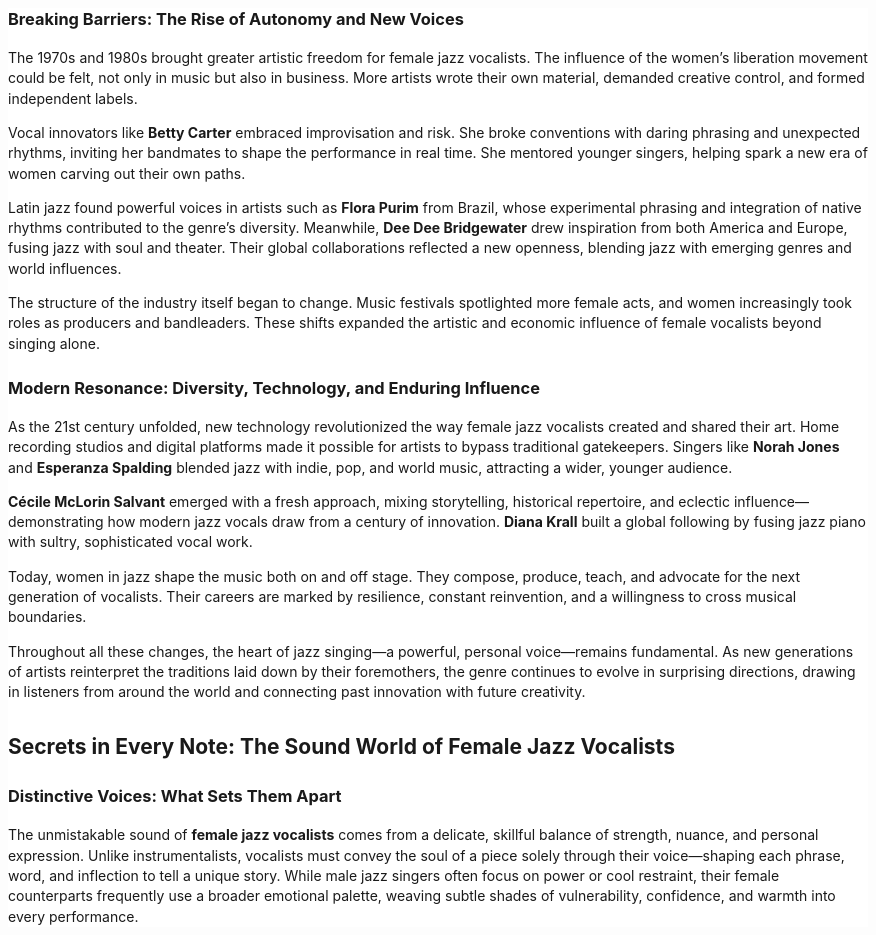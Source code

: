 ### Breaking Barriers: The Rise of Autonomy and New Voices

The 1970s and 1980s brought greater artistic freedom for female jazz vocalists. The influence of the
women’s liberation movement could be felt, not only in music but also in business. More artists
wrote their own material, demanded creative control, and formed independent labels.

Vocal innovators like **Betty Carter** embraced improvisation and risk. She broke conventions with
daring phrasing and unexpected rhythms, inviting her bandmates to shape the performance in real
time. She mentored younger singers, helping spark a new era of women carving out their own paths.

Latin jazz found powerful voices in artists such as **Flora Purim** from Brazil, whose experimental
phrasing and integration of native rhythms contributed to the genre’s diversity. Meanwhile, **Dee
Dee Bridgewater** drew inspiration from both America and Europe, fusing jazz with soul and theater.
Their global collaborations reflected a new openness, blending jazz with emerging genres and world
influences.

The structure of the industry itself began to change. Music festivals spotlighted more female acts,
and women increasingly took roles as producers and bandleaders. These shifts expanded the artistic
and economic influence of female vocalists beyond singing alone.

### Modern Resonance: Diversity, Technology, and Enduring Influence

As the 21st century unfolded, new technology revolutionized the way female jazz vocalists created
and shared their art. Home recording studios and digital platforms made it possible for artists to
bypass traditional gatekeepers. Singers like **Norah Jones** and **Esperanza Spalding** blended jazz
with indie, pop, and world music, attracting a wider, younger audience.

**Cécile McLorin Salvant** emerged with a fresh approach, mixing storytelling, historical
repertoire, and eclectic influence—demonstrating how modern jazz vocals draw from a century of
innovation. **Diana Krall** built a global following by fusing jazz piano with sultry, sophisticated
vocal work.

Today, women in jazz shape the music both on and off stage. They compose, produce, teach, and
advocate for the next generation of vocalists. Their careers are marked by resilience, constant
reinvention, and a willingness to cross musical boundaries.

Throughout all these changes, the heart of jazz singing—a powerful, personal voice—remains
fundamental. As new generations of artists reinterpret the traditions laid down by their
foremothers, the genre continues to evolve in surprising directions, drawing in listeners from
around the world and connecting past innovation with future creativity.

## Secrets in Every Note: The Sound World of Female Jazz Vocalists

### Distinctive Voices: What Sets Them Apart

The unmistakable sound of **female jazz vocalists** comes from a delicate, skillful balance of
strength, nuance, and personal expression. Unlike instrumentalists, vocalists must convey the soul
of a piece solely through their voice—shaping each phrase, word, and inflection to tell a unique
story. While male jazz singers often focus on power or cool restraint, their female counterparts
frequently use a broader emotional palette, weaving subtle shades of vulnerability, confidence, and
warmth into every performance.
